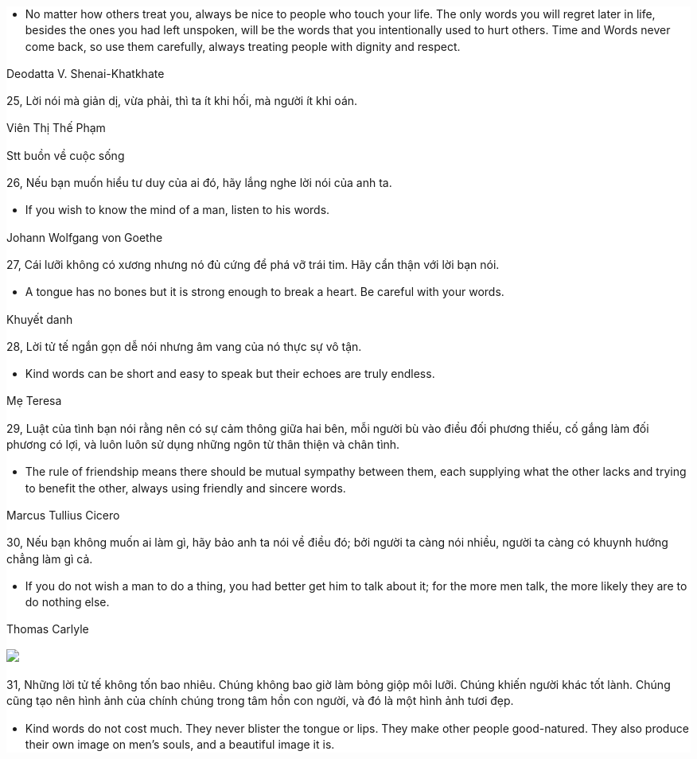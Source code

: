 - No matter how others treat you, always be nice to people who touch your
life. The only words you will regret later in life, besides the ones you
had left unspoken, will be the words that you intentionally used to hurt
others. Time and Words never come back, so use them carefully, always treating
people with dignity and respect.

Deodatta V. Shenai-Khatkhate

25, Lời nói mà giản dị, vừa phải, thì ta ít khi hối, mà người ít khi oán.

Viên Thị Thế Phạm

Stt buồn về cuộc sống

26, Nếu bạn muốn hiểu tư duy của ai đó, hãy lắng nghe lời nói của anh ta.

- If you wish to know the mind of a man, listen to his words.

Johann Wolfgang von Goethe

27, Cái lưỡi không có xương nhưng nó đủ cứng để phá vỡ trái tim. Hãy cẩn
thận với lời bạn nói.

- A tongue has no bones but it is strong enough to break a heart. Be careful
with your words.

Khuyết danh

28, Lời tử tế ngắn gọn dễ nói nhưng âm vang của nó thực sự vô tận.

- Kind words can be short and easy to speak but their echoes are truly endless.

Mẹ Teresa

29, Luật của tình bạn nói rằng nên có sự cảm thông giữa hai bên, mỗi người
bù vào điều đối phương thiếu, cố gắng làm đối phương có lợi, và luôn luôn
sử dụng những ngôn từ thân thiện và chân tình.

- The rule of friendship means there should be mutual sympathy between them,
each supplying what the other lacks and trying to benefit the other, always
using friendly and sincere words.

Marcus Tullius Cicero

30, Nếu bạn không muốn ai làm gì, hãy bảo anh ta nói về điều đó; bởi người
ta càng nói nhiều, người ta càng có khuynh hướng chẳng làm gì cả.

- If you do not wish a man to do a thing, you had better get him to talk
about it; for the more men talk, the more likely they are to do nothing
else.

Thomas Carlyle

![](https://ocuaso.com/wp-content/uploads/2018/08/stt-hay-ve-ngon-tu-va-loi-noi-7.jpg)

31, Những lời tử tế không tốn bao nhiêu. Chúng không bao giờ làm bỏng giộp
môi lưỡi. Chúng khiến người khác tốt lành. Chúng cũng tạo nên hình ảnh của
chính chúng trong tâm hồn con người, và đó là một hình ảnh tươi đẹp.

- Kind words do not cost much. They never blister the tongue or lips. They
make other people good-natured. They also produce their own image on men’s
souls, and a beautiful image it is.
